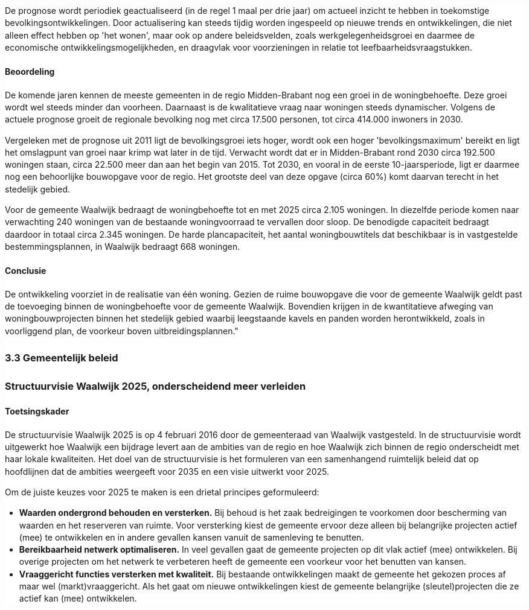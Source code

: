 De prognose wordt periodiek geactualiseerd (in de regel 1 maal per drie jaar) om actueel inzicht te hebben in toekomstige bevolkingsontwikkelingen. Door actualisering kan steeds tijdig worden ingespeeld op nieuwe trends en ontwikkelingen, die niet alleen effect hebben op 'het wonen', maar ook op andere beleidsvelden, zoals werkgelegenheidsgroei en daarmee de economische ontwikkelingsmogelijkheden, en draagvlak voor voorzieningen in relatie tot leefbaarheidsvraagstukken.

#### Beoordeling

De komende jaren kennen de meeste gemeenten in de regio Midden-Brabant nog een groei in de woningbehoefte. Deze groei wordt wel steeds minder dan voorheen. Daarnaast is de kwalitatieve vraag naar woningen steeds dynamischer. Volgens de actuele prognose groeit de regionale bevolking nog met circa 17.500 personen, tot circa 414.000 inwoners in 2030.

Vergeleken met de prognose uit 2011 ligt de bevolkingsgroei iets hoger, wordt ook een hoger 'bevolkingsmaximum' bereikt en ligt het omslagpunt van groei naar krimp wat later in de tijd. Verwacht wordt dat er in Midden-Brabant rond 2030 circa 192.500 woningen staan, circa 22.500 meer dan aan het begin van 2015. Tot 2030, en vooral in de eerste 10-jaarsperiode, ligt er daarmee nog een behoorlijke bouwopgave voor de regio. Het grootste deel van deze opgave (circa 60%) komt daarvan terecht in het stedelijk gebied.

Voor de gemeente Waalwijk bedraagt de woningbehoefte tot en met 2025 circa 2.105 woningen. In diezelfde periode komen naar verwachting 240 woningen van de bestaande woningvoorraad te vervallen door sloop. De benodigde capaciteit bedraagt daardoor in totaal circa 2.345 woningen. De harde plancapaciteit, het aantal woningbouwtitels dat beschikbaar is in vastgestelde bestemmingsplannen, in Waalwijk bedraagt 668 woningen.

#### Conclusie

De ontwikkeling voorziet in de realisatie van één woning. Gezien de ruime bouwopgave die voor de gemeente Waalwijk geldt past de toevoeging binnen de woningbehoefte voor de gemeente Waalwijk. Bovendien krijgen in de kwantitatieve afweging van woningbouwprojecten binnen het stedelijk gebied waarbij leegstaande kavels en panden worden herontwikkeld, zoals in voorliggend plan, de voorkeur boven uitbreidingsplannen."

### <span id="page-16-0"></span>**3.3 Gemeentelijk beleid**

### **Structuurvisie Waalwijk 2025, onderscheidend meer verleiden**

#### Toetsingskader

De structuurvisie Waalwijk 2025 is op 4 februari 2016 door de gemeenteraad van Waalwijk vastgesteld. In de structuurvisie wordt uitgewerkt hoe Waalwijk een bijdrage levert aan de ambities van de regio en hoe Waalwijk zich binnen de regio onderscheidt met haar lokale kwaliteiten. Het doel van de structuurvisie is het formuleren van een samenhangend ruimtelijk beleid dat op hoofdlijnen dat de ambities weergeeft voor 2035 en een visie uitwerkt voor 2025.

Om de juiste keuzes voor 2025 te maken is een drietal principes geformuleerd:

- **Waarden ondergrond behouden en versterken.** Bij behoud is het zaak bedreigingen te voorkomen door bescherming van waarden en het reserveren van ruimte. Voor versterking kiest de gemeente ervoor deze alleen bij belangrijke projecten actief (mee) te ontwikkelen en in andere gevallen kansen vanuit de samenleving te benutten.
- **Bereikbaarheid netwerk optimaliseren.** In veel gevallen gaat de gemeente projecten op dit vlak actief (mee) ontwikkelen. Bij overige projecten om het netwerk te verbeteren heeft de gemeente een voorkeur voor het benutten van kansen.
- **Vraaggericht functies versterken met kwaliteit.** Bij bestaande ontwikkelingen maakt de gemeente het gekozen proces af maar wel (markt)vraaggericht. Als het gaat om nieuwe ontwikkelingen kiest de gemeente belangrijke (sleutel)projecten die ze actief kan (mee) ontwikkelen.
